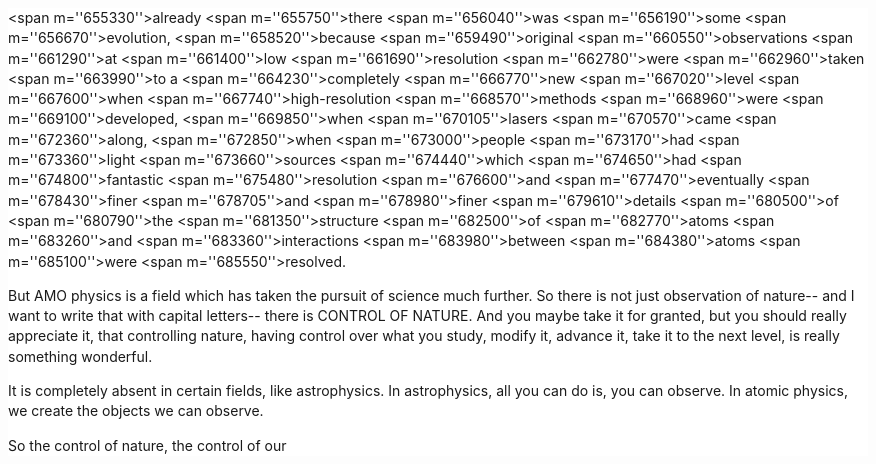   <span m=''655330''>already</span> <span m=''655750''>there</span> <span m=''656040''>was</span>
  <span m=''656190''>some</span> <span m=''656670''>evolution,</span> <span m=''658520''>because</span>
  <span m=''659490''>original</span> <span m=''660550''>observations</span> <span
  m=''661290''>at</span> <span m=''661400''>low</span> <span m=''661690''>resolution</span>
  <span m=''662780''>were</span> <span m=''662960''>taken</span> <span m=''663990''>to
  a</span> <span m=''664230''>completely</span> <span m=''666770''>new</span> <span
  m=''667020''>level</span> <span m=''667600''>when</span> <span m=''667740''>high-resolution</span>
  <span m=''668570''>methods</span> <span m=''668960''>were</span> <span m=''669100''>developed,</span>
  <span m=''669850''>when</span> <span m=''670105''>lasers</span> <span m=''670570''>came</span>
  <span m=''672360''>along,</span> <span m=''672850''>when</span> <span m=''673000''>people</span>
  <span m=''673170''>had</span> <span m=''673360''>light</span> <span m=''673660''>sources</span>
  <span m=''674440''>which</span> <span m=''674650''>had</span> <span m=''674800''>fantastic</span>
  <span m=''675480''>resolution</span> <span m=''676600''>and</span> <span m=''677470''>eventually</span>
  <span m=''678430''>finer</span> <span m=''678705''>and</span> <span m=''678980''>finer</span>
  <span m=''679610''>details</span> <span m=''680500''>of</span> <span m=''680790''>the</span>
  <span m=''681350''>structure</span> <span m=''682500''>of</span> <span m=''682770''>atoms</span>
  <span m=''683260''>and</span> <span m=''683360''>interactions</span> <span m=''683980''>between</span>
  <span m=''684380''>atoms</span> <span m=''685100''>were</span> <span m=''685550''>resolved.</span>
  </p><p><span m=''687980''>But</span> <span m=''688810''>AMO</span> <span m=''689570''>physics</span>
  <span m=''690090''>is</span> <span m=''690250''>a</span> <span m=''690450''>field</span>
  <span m=''691310''>which</span> <span m=''691570''>has</span> <span m=''691780''>taken</span>
  <span m=''692850''>the</span> <span m=''692970''>pursuit</span> <span m=''693400''>of</span>
  <span m=''693510''>science</span> <span m=''694560''>much</span> <span m=''694810''>further.</span>
  <span m=''695640''>So</span> <span m=''695680''>there</span> <span m=''695840''>is</span>
  <span m=''696020''>not</span> <span m=''696180''>just</span> <span m=''696850''>observation</span>
  <span m=''697680''>of</span> <span m=''697960''>nature--</span> <span m=''699110''>and</span>
  <span m=''699270''>I</span> <span m=''699300''>want</span> <span m=''699480''>to</span>
  <span m=''699660''>write</span> <span m=''699910''>that</span> <span m=''700160''>with</span>
  <span m=''700540''>capital</span> <span m=''701000''>letters--</span> <span m=''701930''>there</span>
  <span m=''702140''>is</span> <span m=''702530''>CONTROL</span> <span m=''702780''>OF</span>
  <span m=''703200''>NATURE.</span> <span m=''706380''>And</span> <span m=''707160''>you</span>
  <span m=''707270''>maybe</span> <span m=''707540''>take</span> <span m=''707760''>it</span>
  <span m=''707880''>for</span> <span m=''708040''>granted,</span> <span m=''708500''>but</span>
  <span m=''708620''>you</span> <span m=''708700''>should</span> <span m=''708910''>really</span>
  <span m=''709140''>appreciate</span> <span m=''709565''>it,</span> <span m=''710200''>that</span>
  <span m=''710560''>controlling</span> <span m=''711160''>nature,</span> <span m=''712480''>having</span>
  <span m=''712790''>control</span> <span m=''713440''>over</span> <span m=''713750''>what</span>
  <span m=''714060''>you</span> <span m=''714200''>study,</span> <span m=''714850''>modify</span>
  <span m=''715490''>it,</span> <span m=''716030''>advance</span> <span m=''716560''>it,</span>
  <span m=''716680''>take</span> <span m=''716930''>it</span> <span m=''717000''>to</span>
  <span m=''717090''>the</span> <span m=''717200''>next</span> <span m=''717530''>level,</span>
  <span m=''718130''>is</span> <span m=''718420''>really</span> <span m=''718910''>something</span>
  <span m=''719290''>wonderful.</span> </p><p><span m=''720650''>It</span> <span m=''720790''>is</span>
  <span m=''720990''>completely</span> <span m=''721570''>absent</span> <span m=''722170''>in</span>
  <span m=''722370''>certain</span> <span m=''722740''>fields,</span> <span m=''723190''>like</span>
  <span m=''723400''>astrophysics.</span> <span m=''724180''>In</span> <span m=''724320''>astrophysics,</span>
  <span m=''725160''>all</span> <span m=''725450''>you</span> <span m=''725580''>can</span>
  <span m=''725770''>do</span> <span m=''726050''>is,</span> <span m=''726630''>you</span>
  <span m=''726740''>can</span> <span m=''726940''>observe.</span> <span m=''727880''>In</span>
  <span m=''728370''>atomic</span> <span m=''728810''>physics,</span> <span m=''729220''>we</span>
  <span m=''729370''>create</span> <span m=''729820''>the</span> <span m=''729940''>objects</span>
  <span m=''730680''>we</span> <span m=''730690''>can</span> <span m=''730870''>observe.</span>
  </p><p><span m=''732700''>So</span> <span m=''733330''>the</span> <span m=''733460''>control</span>
  <span m=''734070''>of</span> <span m=''734200''>nature,</span> <span m=''735030''>the</span>
  <span m=''735160''>control</span> <span m=''735715''>of</span> <span m=''736030''>our</span>